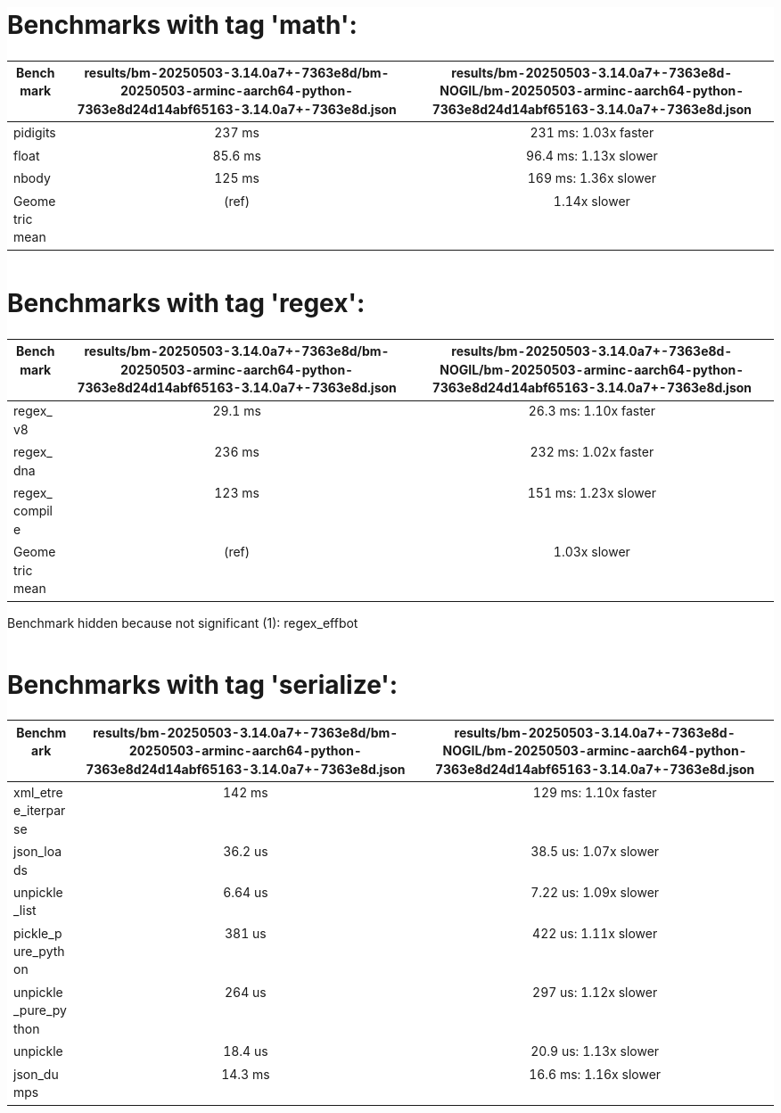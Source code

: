 Benchmarks with tag 'math':
===========================

| Benchmark      | results/bm-20250503-3.14.0a7+-7363e8d/bm-20250503-arminc-aarch64-python-7363e8d24d14abf65163-3.14.0a7+-7363e8d.json | results/bm-20250503-3.14.0a7+-7363e8d-NOGIL/bm-20250503-arminc-aarch64-python-7363e8d24d14abf65163-3.14.0a7+-7363e8d.json |
|----------------|:-------------------------------------------------------------------------------------------------------------------:|:-------------------------------------------------------------------------------------------------------------------------:|
| pidigits       | 237 ms                                                                                                              | 231 ms: 1.03x faster                                                                                                      |
| float          | 85.6 ms                                                                                                             | 96.4 ms: 1.13x slower                                                                                                     |
| nbody          | 125 ms                                                                                                              | 169 ms: 1.36x slower                                                                                                      |
| Geometric mean | (ref)                                                                                                               | 1.14x slower                                                                                                              |

Benchmarks with tag 'regex':
============================

| Benchmark      | results/bm-20250503-3.14.0a7+-7363e8d/bm-20250503-arminc-aarch64-python-7363e8d24d14abf65163-3.14.0a7+-7363e8d.json | results/bm-20250503-3.14.0a7+-7363e8d-NOGIL/bm-20250503-arminc-aarch64-python-7363e8d24d14abf65163-3.14.0a7+-7363e8d.json |
|----------------|:-------------------------------------------------------------------------------------------------------------------:|:-------------------------------------------------------------------------------------------------------------------------:|
| regex_v8       | 29.1 ms                                                                                                             | 26.3 ms: 1.10x faster                                                                                                     |
| regex_dna      | 236 ms                                                                                                              | 232 ms: 1.02x faster                                                                                                      |
| regex_compile  | 123 ms                                                                                                              | 151 ms: 1.23x slower                                                                                                      |
| Geometric mean | (ref)                                                                                                               | 1.03x slower                                                                                                              |

Benchmark hidden because not significant (1): regex_effbot

Benchmarks with tag 'serialize':
================================

| Benchmark            | results/bm-20250503-3.14.0a7+-7363e8d/bm-20250503-arminc-aarch64-python-7363e8d24d14abf65163-3.14.0a7+-7363e8d.json | results/bm-20250503-3.14.0a7+-7363e8d-NOGIL/bm-20250503-arminc-aarch64-python-7363e8d24d14abf65163-3.14.0a7+-7363e8d.json |
|----------------------|:-------------------------------------------------------------------------------------------------------------------:|:-------------------------------------------------------------------------------------------------------------------------:|
| xml_etree_iterparse  | 142 ms                                                                                                              | 129 ms: 1.10x faster                                                                                                      |
| json_loads           | 36.2 us                                                                                                             | 38.5 us: 1.07x slower                                                                                                     |
| unpickle_list        | 6.64 us                                                                                                             | 7.22 us: 1.09x slower                                                                                                     |
| pickle_pure_python   | 381 us                                                                                                              | 422 us: 1.11x slower                                                                                                      |
| unpickle_pure_python | 264 us                                                                                                              | 297 us: 1.12x slower                                                                                                      |
| unpickle             | 18.4 us                                                                                                             | 20.9 us: 1.13x slower                                                                                                     |
| json_dumps           | 14.3 ms                                                                                                             | 16.6 ms: 1.16x slower                                                                                                     |
